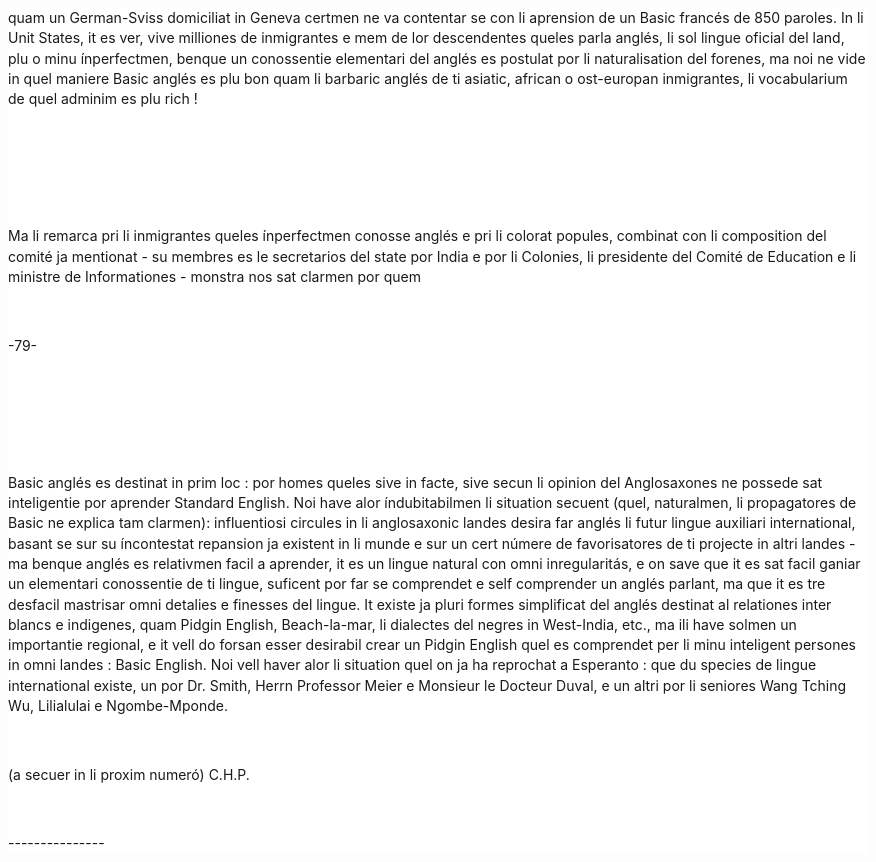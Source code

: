 quam un German-Sviss domiciliat in Geneva certmen ne va contentar se con
li aprension de un Basic francés de 850 paroles. In li Unit States, it
es ver, vive milliones de inmigrantes e mem de lor descendentes queles
parla anglés, li sol lingue oficial del land, plu o minu ínperfectmen,
benque un conossentie elementari del anglés es postulat por li
naturalisation del forenes, ma noi ne vide in quel maniere Basic anglés
es plu bon quam li barbaric anglés de ti asiatic, african o ost-europan
inmigrantes, li vocabularium de quel adminim es plu rich !

 

 

 

Ma li remarca pri li inmigrantes queles ínperfectmen conosse anglés e
pri li colorat popules, combinat con li composition del comité ja
mentionat - su membres es le secretarios del state por India e por li
Colonies, li presidente del Comité de Education e li ministre de
Informationes - monstra nos sat clarmen por quem

 

-79-

 

 

 

Basic anglés es destinat in prim loc : por homes queles sive in facte,
sive secun li opinion del Anglosaxones ne possede sat inteligentie por
aprender Standard English. Noi have alor índubitabilmen li situation
secuent (quel, naturalmen, li propagatores de Basic ne explica tam
clarmen): influentiosi circules in li anglosaxonic landes desira far
anglés li futur lingue auxiliari international, basant se sur su
íncontestat repansion ja existent in li munde e sur un cert númere de
favorisatores de ti projecte in altri landes - ma benque anglés es
relativmen facil a aprender, it es un lingue natural con omni
inregularitás, e on save que it es sat facil ganiar un elementari
conossentie de ti lingue, suficent por far se comprendet e self
comprender un anglés parlant, ma que it es tre desfacil mastrisar omni
detalies e finesses del lingue. It existe ja pluri formes simplificat
del anglés destinat al relationes inter blancs e indigenes, quam Pidgin
English, Beach-la-mar, li dialectes del negres in West-India, etc., ma
ili have solmen un importantie regional, e it vell do forsan esser
desirabil crear un Pidgin English quel es comprendet per li minu
inteligent persones in omni landes : Basic English. Noi vell haver alor
li situation quel on ja ha reprochat a Esperanto : que du species de
lingue international existe, un por Dr. Smith, Herrn Professor Meier e
Monsieur le Docteur Duval, e un altri por li seniores Wang Tching Wu,
Lilialulai e Ngombe-Mponde.

 

(a secuer in li proxim numeró) C.H.P.

 

\-\-\-\-\-\-\-\-\-\-\-\-\-\--
